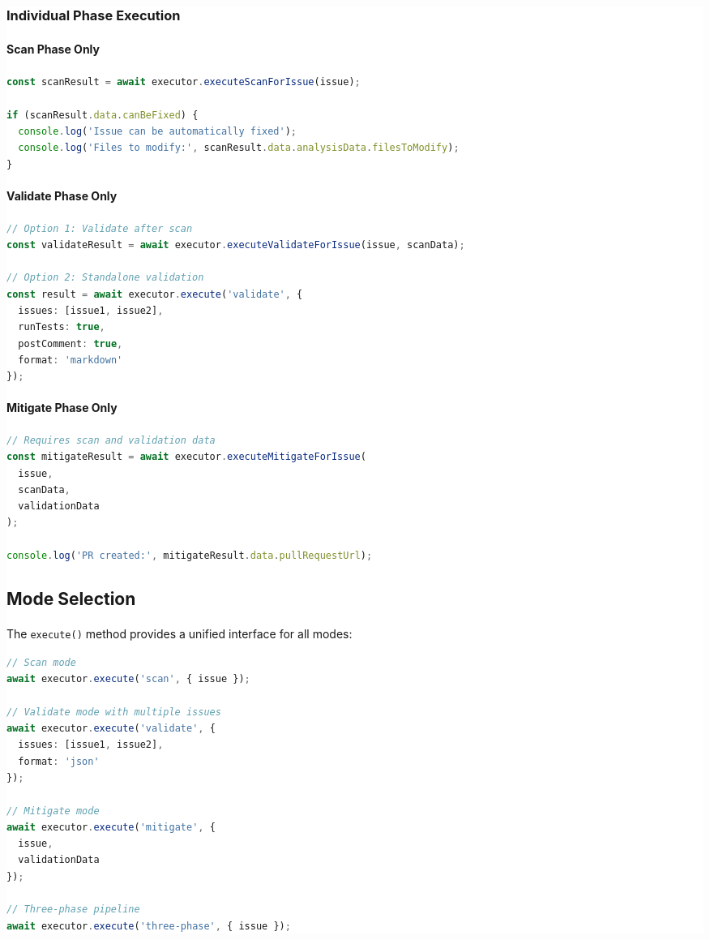 ### Individual Phase Execution

#### Scan Phase Only

```typescript
const scanResult = await executor.executeScanForIssue(issue);

if (scanResult.data.canBeFixed) {
  console.log('Issue can be automatically fixed');
  console.log('Files to modify:', scanResult.data.analysisData.filesToModify);
}
```

#### Validate Phase Only

```typescript
// Option 1: Validate after scan
const validateResult = await executor.executeValidateForIssue(issue, scanData);

// Option 2: Standalone validation
const result = await executor.execute('validate', {
  issues: [issue1, issue2],
  runTests: true,
  postComment: true,
  format: 'markdown'
});
```

#### Mitigate Phase Only

```typescript
// Requires scan and validation data
const mitigateResult = await executor.executeMitigateForIssue(
  issue,
  scanData,
  validationData
);

console.log('PR created:', mitigateResult.data.pullRequestUrl);
```

## Mode Selection

The `execute()` method provides a unified interface for all modes:

```typescript
// Scan mode
await executor.execute('scan', { issue });

// Validate mode with multiple issues
await executor.execute('validate', {
  issues: [issue1, issue2],
  format: 'json'
});

// Mitigate mode
await executor.execute('mitigate', {
  issue,
  validationData
});

// Three-phase pipeline
await executor.execute('three-phase', { issue });
```
